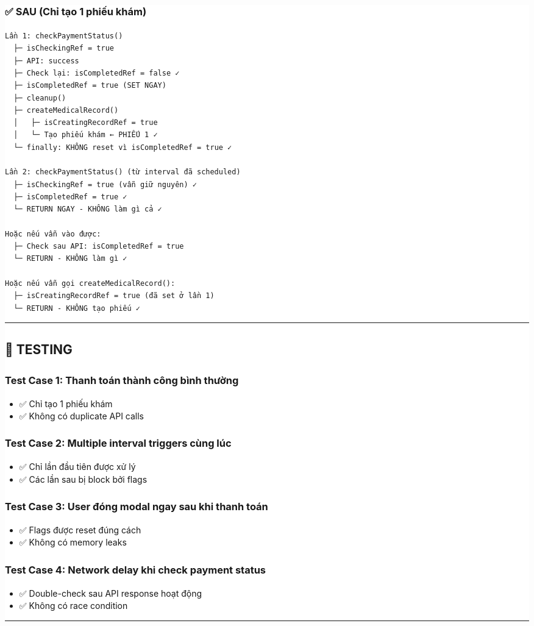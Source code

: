 
### ✅ SAU (Chỉ tạo 1 phiếu khám)

```
Lần 1: checkPaymentStatus()
  ├─ isCheckingRef = true
  ├─ API: success
  ├─ Check lại: isCompletedRef = false ✓
  ├─ isCompletedRef = true (SET NGAY)
  ├─ cleanup()
  ├─ createMedicalRecord()
  │   ├─ isCreatingRecordRef = true
  │   └─ Tạo phiếu khám ← PHIẾU 1 ✓
  └─ finally: KHÔNG reset vì isCompletedRef = true ✓

Lần 2: checkPaymentStatus() (từ interval đã scheduled)
  ├─ isCheckingRef = true (vẫn giữ nguyên) ✓
  ├─ isCompletedRef = true ✓
  └─ RETURN NGAY - KHÔNG làm gì cả ✓

Hoặc nếu vẫn vào được:
  ├─ Check sau API: isCompletedRef = true
  └─ RETURN - KHÔNG làm gì ✓

Hoặc nếu vẫn gọi createMedicalRecord():
  ├─ isCreatingRecordRef = true (đã set ở lần 1)
  └─ RETURN - KHÔNG tạo phiếu ✓
```

---

## 🧪 TESTING

### Test Case 1: Thanh toán thành công bình thường
- ✅ Chỉ tạo 1 phiếu khám
- ✅ Không có duplicate API calls

### Test Case 2: Multiple interval triggers cùng lúc
- ✅ Chỉ lần đầu tiên được xử lý
- ✅ Các lần sau bị block bởi flags

### Test Case 3: User đóng modal ngay sau khi thanh toán
- ✅ Flags được reset đúng cách
- ✅ Không có memory leaks

### Test Case 4: Network delay khi check payment status
- ✅ Double-check sau API response hoạt động
- ✅ Không có race condition

---
